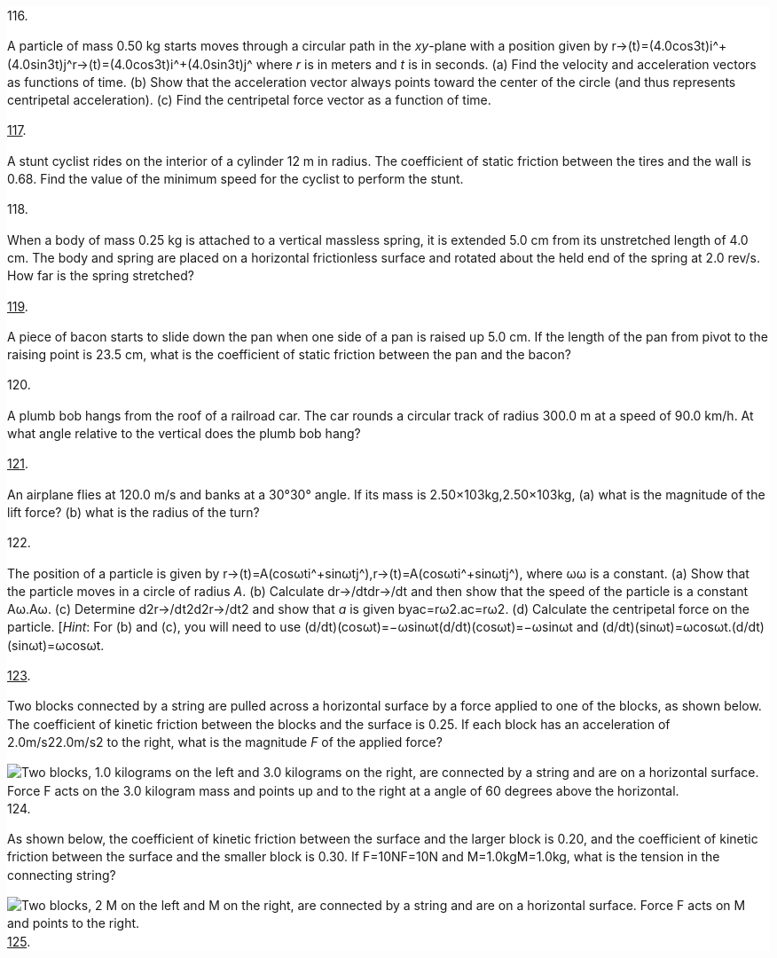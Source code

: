 116\. 

A particle of mass 0.50 kg starts moves through a circular path in the _xy_-plane with a position given by r→(t)=(4.0cos3t)i^+(4.0sin3t)j^r→(t)=(4.0cos3t)i^+(4.0sin3t)j^ where _r_ is in meters and _t_ is in seconds. (a) Find the velocity and acceleration vectors as functions of time. (b) Show that the acceleration vector always points toward the center of the circle (and thus represents centripetal acceleration). (c) Find the centripetal force vector as a function of time.

[117][89]. 

A stunt cyclist rides on the interior of a cylinder 12 m in radius. The coefficient of static friction between the tires and the wall is 0.68. Find the value of the minimum speed for the cyclist to perform the stunt.

118\. 

When a body of mass 0.25 kg is attached to a vertical massless spring, it is extended 5.0 cm from its unstretched length of 4.0 cm. The body and spring are placed on a horizontal frictionless surface and rotated about the held end of the spring at 2.0 rev/s. How far is the spring stretched?

[119][90]. 

A piece of bacon starts to slide down the pan when one side of a pan is raised up 5.0 cm. If the length of the pan from pivot to the raising point is 23.5 cm, what is the coefficient of static friction between the pan and the bacon?

120\. 

A plumb bob hangs from the roof of a railroad car. The car rounds a circular track of radius 300.0 m at a speed of 90.0 km/h. At what angle relative to the vertical does the plumb bob hang?

[121][91]. 

An airplane flies at 120.0 m/s and banks at a 30°30° angle. If its mass is 2.50×103kg,2.50×103kg, (a) what is the magnitude of the lift force? (b) what is the radius of the turn?

122\. 

The position of a particle is given by r→(t)=A(cosωti^+sinωtj^),r→(t)=A(cosωti^+sinωtj^), where ωω is a constant. (a) Show that the particle moves in a circle of radius _A_. (b) Calculate dr→/dtdr→/dt and then show that the speed of the particle is a constant Aω.Aω. (c) Determine d2r→/dt2d2r→/dt2 and show that _a_ is given byac=rω2.ac=rω2. (d) Calculate the centripetal force on the particle. [_Hint_: For (b) and (c), you will need to use (d/dt)(cosωt)=−ωsinωt(d/dt)(cosωt)=−ωsinωt and (d/dt)(sinωt)=ωcosωt.(d/dt)(sinωt)=ωcosωt.

[123][92]. 

Two blocks connected by a string are pulled across a horizontal surface by a force applied to one of the blocks, as shown below. The coefficient of kinetic friction between the blocks and the surface is 0.25. If each block has an acceleration of 2.0m/s22.0m/s2 to the right, what is the magnitude _F_ of the applied force?

![Two blocks, 1.0 kilograms on the left and 3.0 kilograms on the right, are connected by a string and are on a horizontal surface. Force F acts on the 3.0 kilogram mass and points up and to the right at a angle of 60 degrees above the horizontal.][93] 124\. 

As shown below, the coefficient of kinetic friction between the surface and the larger block is 0.20, and the coefficient of kinetic friction between the surface and the smaller block is 0.30. If F=10NF=10N and M=1.0kgM=1.0kg, what is the tension in the connecting string?

![Two blocks, 2 M on the left and M on the right, are connected by a string and are on a horizontal surface. Force F acts on M and points to the right.][94] [125][95]. 


   [1]: /contents/d50f6e32-0fda-46ef-a362-9bd36ca7c97d@11.28:36a2674d-4cdb-4dfd-a2b0-5c63cc5a969b@20#fs-id1165035723394
   [2]: /contents/d50f6e32-0fda-46ef-a362-9bd36ca7c97d@11.28:e6aa980a-5228-5ee3-9de8-cdb28cc6d537@11.28#fs-id1165036983215-solution
   [3]: /contents/d50f6e32-0fda-46ef-a362-9bd36ca7c97d@11.28:e6aa980a-5228-5ee3-9de8-cdb28cc6d537@11.28#fs-id1165038006273-solution
   [4]: /contents/d50f6e32-0fda-46ef-a362-9bd36ca7c97d@11.28:e6aa980a-5228-5ee3-9de8-cdb28cc6d537@11.28#fs-id1165038360288-solution
   [5]: /contents/d50f6e32-0fda-46ef-a362-9bd36ca7c97d@11.28:e6aa980a-5228-5ee3-9de8-cdb28cc6d537@11.28#fs-id1165039326296-solution
   [6]: /contents/d50f6e32-0fda-46ef-a362-9bd36ca7c97d@11.28:e6aa980a-5228-5ee3-9de8-cdb28cc6d537@11.28#fs-id1165039003212-solution
   [7]: https://cnx.org/resources/41b71f50ff2da85e0b90b8a9acf6f61e6febe734
   [8]: https://cnx.org/resources/2cd9784e5ca0ebf1365ff2205c09c89539af5f76
   [9]: /contents/d50f6e32-0fda-46ef-a362-9bd36ca7c97d@11.28:e6aa980a-5228-5ee3-9de8-cdb28cc6d537@11.28#fs-id1165039264324-solution
   [10]: /contents/d50f6e32-0fda-46ef-a362-9bd36ca7c97d@11.28:e6aa980a-5228-5ee3-9de8-cdb28cc6d537@11.28#fs-id1165039099187-solution
   [11]: https://cnx.org/resources/12198ae05fdad562467c8f2e7576986bd851dc72
   [12]: /contents/d50f6e32-0fda-46ef-a362-9bd36ca7c97d@11.28:e6aa980a-5228-5ee3-9de8-cdb28cc6d537@11.28#fs-id1165035731478-solution
   [13]: https://cnx.org/resources/5965080d38ed2d7862b7dcc73e44dc80aa0950df
   [14]: /contents/d50f6e32-0fda-46ef-a362-9bd36ca7c97d@11.28:e6aa980a-5228-5ee3-9de8-cdb28cc6d537@11.28#fs-id1165039347286-solution
   [15]: /contents/d50f6e32-0fda-46ef-a362-9bd36ca7c97d@11.28:e6aa980a-5228-5ee3-9de8-cdb28cc6d537@11.28#fs-id1165039098388-solution
   [16]: /contents/d50f6e32-0fda-46ef-a362-9bd36ca7c97d@11.28:e6aa980a-5228-5ee3-9de8-cdb28cc6d537@11.28#fs-id1165036157277-solution
   [17]: /contents/d50f6e32-0fda-46ef-a362-9bd36ca7c97d@11.28:e6aa980a-5228-5ee3-9de8-cdb28cc6d537@11.28#fs-id1165036143556-solution
   [18]: /contents/d50f6e32-0fda-46ef-a362-9bd36ca7c97d@11.28:e6aa980a-5228-5ee3-9de8-cdb28cc6d537@11.28#fs-id1165037186198-solution
   [19]: https://cnx.org/resources/6712294d8942dbcf6876aea4500ec11115ca2cc9
   [20]: /contents/d50f6e32-0fda-46ef-a362-9bd36ca7c97d@11.28:e6aa980a-5228-5ee3-9de8-cdb28cc6d537@11.28#fs-id1165037151556-solution
   [21]: /contents/d50f6e32-0fda-46ef-a362-9bd36ca7c97d@11.28:e6aa980a-5228-5ee3-9de8-cdb28cc6d537@11.28#fs-id1165036901084-solution
   [22]: https://cnx.org/resources/9c6d40ff32e9ba34cbb98d3100d0d990d42af261
   [23]: https://cnx.org/resources/feaad2318d1eed2fdee8dae38210d0b706a006a1
   [24]: /contents/d50f6e32-0fda-46ef-a362-9bd36ca7c97d@11.28:e6aa980a-5228-5ee3-9de8-cdb28cc6d537@11.28#fs-id1165037271925-solution
   [25]: /contents/d50f6e32-0fda-46ef-a362-9bd36ca7c97d@11.28:e6aa980a-5228-5ee3-9de8-cdb28cc6d537@11.28#fs-id1165037985556-solution
   [26]: /contents/d50f6e32-0fda-46ef-a362-9bd36ca7c97d@11.28:e6aa980a-5228-5ee3-9de8-cdb28cc6d537@11.28#fs-id1165037223036-solution
   [27]: /contents/d50f6e32-0fda-46ef-a362-9bd36ca7c97d@11.28:e6aa980a-5228-5ee3-9de8-cdb28cc6d537@11.28#fs-id1165036784614-solution
   [28]: /contents/d50f6e32-0fda-46ef-a362-9bd36ca7c97d@11.28:e6aa980a-5228-5ee3-9de8-cdb28cc6d537@11.28#fs-id1165036887553-solution
   [29]: /contents/d50f6e32-0fda-46ef-a362-9bd36ca7c97d@11.28:e6aa980a-5228-5ee3-9de8-cdb28cc6d537@11.28#fs-id1165037265785-solution
   [30]: /contents/d50f6e32-0fda-46ef-a362-9bd36ca7c97d@11.28:e811c980-cf62-4f66-8fef-c399eb88dd2a@12#fs-id1165037923338
   [31]: https://cnx.org/resources/6ae358105f6272d7737ebb4e55bf3014cc04b8bd
   [32]: /contents/d50f6e32-0fda-46ef-a362-9bd36ca7c97d@11.28:e6aa980a-5228-5ee3-9de8-cdb28cc6d537@11.28#fs-id1165036779432-solution
   [33]: https://cnx.org/resources/282733f27565e7ecb908869cf2f96f5759d35fe0
   [34]: https://cnx.org/resources/0e76b273a6a0729619717c847a9f7a6f50bebfdf
   [35]: /contents/d50f6e32-0fda-46ef-a362-9bd36ca7c97d@11.28:e6aa980a-5228-5ee3-9de8-cdb28cc6d537@11.28#fs-id1165037268006-solution
   [36]: https://cnx.org/resources/62dac4eaa2d3fa779fad11d99af3ebfe423000ca
   [37]: /contents/d50f6e32-0fda-46ef-a362-9bd36ca7c97d@11.28:e6aa980a-5228-5ee3-9de8-cdb28cc6d537@11.28#fs-id1165037233270-solution
   [38]: /contents/d50f6e32-0fda-46ef-a362-9bd36ca7c97d@11.28:e6aa980a-5228-5ee3-9de8-cdb28cc6d537@11.28#fs-id1165037027752-solution
   [39]: /contents/d50f6e32-0fda-46ef-a362-9bd36ca7c97d@11.28:e6aa980a-5228-5ee3-9de8-cdb28cc6d537@11.28#fs-id1165038313967-solution
   [40]: https://cnx.org/resources/00c2f606486ab5e6defc00a56a9f5c43a94541b4
   [41]: https://cnx.org/resources/76d33d47d237582d2d0c36930d628dab7a69e64d
   [42]: /contents/d50f6e32-0fda-46ef-a362-9bd36ca7c97d@11.28:e6aa980a-5228-5ee3-9de8-cdb28cc6d537@11.28#fs-id1165038010694-solution
   [43]: https://cnx.org/resources/7476108337007c4c6cc06d98db91b678de333371
   [44]: /contents/d50f6e32-0fda-46ef-a362-9bd36ca7c97d@11.28:e6aa980a-5228-5ee3-9de8-cdb28cc6d537@11.28#fs-id1165037987755-solution
   [45]: https://cnx.org/resources/d38c3860133768d93151529b68829c3123e41e0c
   [46]: /contents/d50f6e32-0fda-46ef-a362-9bd36ca7c97d@11.28:e6aa980a-5228-5ee3-9de8-cdb28cc6d537@11.28#fs-id1165037112519-solution
   [47]: /contents/d50f6e32-0fda-46ef-a362-9bd36ca7c97d@11.28:e6aa980a-5228-5ee3-9de8-cdb28cc6d537@11.28#fs-id1165038248967-solution
   [48]: /contents/d50f6e32-0fda-46ef-a362-9bd36ca7c97d@11.28:e6aa980a-5228-5ee3-9de8-cdb28cc6d537@11.28#fs-id1165038191800-solution
   [49]: https://cnx.org/resources/9d7620350be4ecabd3c0406466d44890a59c9ec6
   [50]: https://cnx.org/resources/9e698d2bb8ad6d6b3aa5ea3f56df6b354680c701
   [51]: /contents/d50f6e32-0fda-46ef-a362-9bd36ca7c97d@11.28:e6aa980a-5228-5ee3-9de8-cdb28cc6d537@11.28#fs-id1165037150306-solution
   [52]: https://cnx.org/resources/1f0c563cc53fe02196a93993dfc155d7532aa7de
   [53]: /contents/d50f6e32-0fda-46ef-a362-9bd36ca7c97d@11.28:e6aa980a-5228-5ee3-9de8-cdb28cc6d537@11.28#fs-id1165039087650-solution
   [54]: /contents/d50f6e32-0fda-46ef-a362-9bd36ca7c97d@11.28:e6aa980a-5228-5ee3-9de8-cdb28cc6d537@11.28#fs-id1165039098944-solution
   [55]: /contents/d50f6e32-0fda-46ef-a362-9bd36ca7c97d@11.28:e6aa980a-5228-5ee3-9de8-cdb28cc6d537@11.28#fs-id1165039399485-solution
   [56]: https://cnx.org/resources/adc368237be4c9d5ccf02856a9df08c8af510b82
   [57]: /contents/d50f6e32-0fda-46ef-a362-9bd36ca7c97d@11.28:e6aa980a-5228-5ee3-9de8-cdb28cc6d537@11.28#fs-id1165039512072-solution
   [58]: https://cnx.org/resources/0cd33aa8c952fc54cd87c3388a9be18abd783fe7
   [59]: /contents/d50f6e32-0fda-46ef-a362-9bd36ca7c97d@11.28:e6aa980a-5228-5ee3-9de8-cdb28cc6d537@11.28#fs-id1165039091562-solution
   [60]: https://cnx.org/resources/f93261c5ebe5098833fc3e47126687e2fc34168f
   [61]: /contents/d50f6e32-0fda-46ef-a362-9bd36ca7c97d@11.28:e6aa980a-5228-5ee3-9de8-cdb28cc6d537@11.28#fs-id1165035610496-solution
   [62]: /contents/d50f6e32-0fda-46ef-a362-9bd36ca7c97d@11.28:e6aa980a-5228-5ee3-9de8-cdb28cc6d537@11.28#fs-id1165039071024-solution
   [63]: /contents/d50f6e32-0fda-46ef-a362-9bd36ca7c97d@11.28:e6aa980a-5228-5ee3-9de8-cdb28cc6d537@11.28#fs-id1165039251723-solution
   [64]: /contents/d50f6e32-0fda-46ef-a362-9bd36ca7c97d@11.28:e6aa980a-5228-5ee3-9de8-cdb28cc6d537@11.28#fs-id1165036158571-solution
   [65]: /contents/d50f6e32-0fda-46ef-a362-9bd36ca7c97d@11.28:e6aa980a-5228-5ee3-9de8-cdb28cc6d537@11.28#fs-id1165039477110-solution
   [66]: /contents/d50f6e32-0fda-46ef-a362-9bd36ca7c97d@11.28:e6aa980a-5228-5ee3-9de8-cdb28cc6d537@11.28#fs-id1165039434228-solution
   [67]: /contents/d50f6e32-0fda-46ef-a362-9bd36ca7c97d@11.28:e6aa980a-5228-5ee3-9de8-cdb28cc6d537@11.28#fs-id1165039396162-solution
   [68]: /contents/d50f6e32-0fda-46ef-a362-9bd36ca7c97d@11.28:e6aa980a-5228-5ee3-9de8-cdb28cc6d537@11.28#fs-id1165035732089-solution
   [69]: /contents/d50f6e32-0fda-46ef-a362-9bd36ca7c97d@11.28:e6aa980a-5228-5ee3-9de8-cdb28cc6d537@11.28#fs-id1165035761606-solution
   [70]: /contents/d50f6e32-0fda-46ef-a362-9bd36ca7c97d@11.28:e6aa980a-5228-5ee3-9de8-cdb28cc6d537@11.28#fs-id1165036006942-solution
   [71]: https://cnx.org/resources/86a15128bbd2a06be7a45fe7e705ed0472536502
   [72]: https://cnx.org/resources/11b895b8d74a85765b176ee0f621a79ec3d459b3
   [73]: /contents/d50f6e32-0fda-46ef-a362-9bd36ca7c97d@11.28:e6aa980a-5228-5ee3-9de8-cdb28cc6d537@11.28#fs-id1165035615426-solution
   [74]: https://cnx.org/resources/bf04ac78a612bd5be9c5903ce270c7784153c097
   [75]: /contents/d50f6e32-0fda-46ef-a362-9bd36ca7c97d@11.28:e6aa980a-5228-5ee3-9de8-cdb28cc6d537@11.28#fs-id1165039109864-solution
   [76]: /contents/d50f6e32-0fda-46ef-a362-9bd36ca7c97d@11.28:e6aa980a-5228-5ee3-9de8-cdb28cc6d537@11.28#fs-id1165039234785-solution
   [77]: https://cnx.org/resources/a5325babf6dbc08087b6e367b47c75ad4bd381bc
   [78]: /contents/d50f6e32-0fda-46ef-a362-9bd36ca7c97d@11.28:e6aa980a-5228-5ee3-9de8-cdb28cc6d537@11.28#fs-id1165039027173-solution
   [79]: /contents/d50f6e32-0fda-46ef-a362-9bd36ca7c97d@11.28:e6aa980a-5228-5ee3-9de8-cdb28cc6d537@11.28#fs-id1165039453675-solution
   [80]: /contents/d50f6e32-0fda-46ef-a362-9bd36ca7c97d@11.28:e6aa980a-5228-5ee3-9de8-cdb28cc6d537@11.28#fs-id1165035661242-solution
   [81]: /contents/d50f6e32-0fda-46ef-a362-9bd36ca7c97d@11.28:e6aa980a-5228-5ee3-9de8-cdb28cc6d537@11.28#fs-id1165035669542-solution
   [82]: https://cnx.org/resources/e4781e956b67a53c0d88ed7057fa766873a7b064
   [83]: /contents/d50f6e32-0fda-46ef-a362-9bd36ca7c97d@11.28:e6aa980a-5228-5ee3-9de8-cdb28cc6d537@11.28#fs-id1165035865609-solution
   [84]: https://cnx.org/resources/5fc65f8faf919d36f9b0e584c5d6e311986f76a4
   [85]: /contents/d50f6e32-0fda-46ef-a362-9bd36ca7c97d@11.28:e6aa980a-5228-5ee3-9de8-cdb28cc6d537@11.28#fs-id1165039077028-solution
   [86]: /contents/d50f6e32-0fda-46ef-a362-9bd36ca7c97d@11.28:e6aa980a-5228-5ee3-9de8-cdb28cc6d537@11.28#fs-id1165039446833-solution
   [87]: https://cnx.org/resources/49bf81ed6f402b3d4be4e95fab22f4fab9ce3ade
   [88]: /contents/d50f6e32-0fda-46ef-a362-9bd36ca7c97d@11.28:e6aa980a-5228-5ee3-9de8-cdb28cc6d537@11.28#fs-id1165039446792-solution
   [89]: /contents/d50f6e32-0fda-46ef-a362-9bd36ca7c97d@11.28:e6aa980a-5228-5ee3-9de8-cdb28cc6d537@11.28#fs-id1165039274986-solution
   [90]: /contents/d50f6e32-0fda-46ef-a362-9bd36ca7c97d@11.28:e6aa980a-5228-5ee3-9de8-cdb28cc6d537@11.28#fs-id1165035654187-solution
   [91]: /contents/d50f6e32-0fda-46ef-a362-9bd36ca7c97d@11.28:e6aa980a-5228-5ee3-9de8-cdb28cc6d537@11.28#fs-id1165036081646-solution
   [92]: /contents/d50f6e32-0fda-46ef-a362-9bd36ca7c97d@11.28:e6aa980a-5228-5ee3-9de8-cdb28cc6d537@11.28#fs-id1165039504554-solution
   [93]: https://cnx.org/resources/c78d2dc779dd8110971b21760e2a152a36e2e166
   [94]: https://cnx.org/resources/a503dc53b79ac38ef0f48b88d87623571f75b4e8
   [95]: /contents/d50f6e32-0fda-46ef-a362-9bd36ca7c97d@11.28:e6aa980a-5228-5ee3-9de8-cdb28cc6d537@11.28#fs-id1165036007610-solution
   [96]: https://cnx.org/resources/58bc9a491f5e85eeb1c061f73130320572ec1165
   [97]: https://cnx.org/resources/713b7cb5d8a0235c6ef30aef5f07c19e68d9106d
   [98]: /contents/d50f6e32-0fda-46ef-a362-9bd36ca7c97d@11.28:e6aa980a-5228-5ee3-9de8-cdb28cc6d537@11.28#fs-id1165039496071-solution
   [99]: https://cnx.org/resources/bc9f831a81c4a58a2915254a9632088e78bfa1b0
   [100]: /contents/d50f6e32-0fda-46ef-a362-9bd36ca7c97d@11.28:e6aa980a-5228-5ee3-9de8-cdb28cc6d537@11.28#fs-id1165039026859-solution
   [101]: https://cnx.org/resources/94622e0aba8bdb935d2dde3c8cc055dec14c39bb
   [102]: /contents/d50f6e32-0fda-46ef-a362-9bd36ca7c97d@11.28:e6aa980a-5228-5ee3-9de8-cdb28cc6d537@11.28#fs-id1165035646117-solution
   [103]: /contents/d50f6e32-0fda-46ef-a362-9bd36ca7c97d@11.28:e6aa980a-5228-5ee3-9de8-cdb28cc6d537@11.28#fs-id1165039416120-solution
   [104]: /contents/d50f6e32-0fda-46ef-a362-9bd36ca7c97d@11.28:e6aa980a-5228-5ee3-9de8-cdb28cc6d537@11.28#fs-id1165035685642-solution